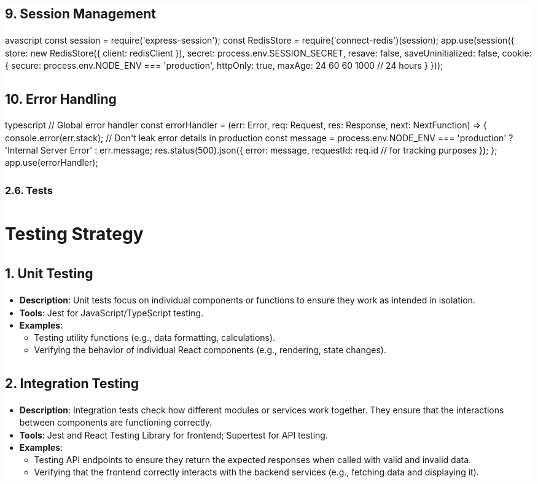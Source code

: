 
## 9. Session Management
avascript
const session = require('express-session');
const RedisStore = require('connect-redis')(session);
app.use(session({
store: new RedisStore({ client: redisClient }),
secret: process.env.SESSION_SECRET,
resave: false,
saveUninitialized: false,
cookie: {
secure: process.env.NODE_ENV === 'production',
httpOnly: true,
maxAge: 24 60 60 1000 // 24 hours
}
}));


## 10. Error Handling
typescript
// Global error handler
const errorHandler = (err: Error, req: Request, res: Response, next: NextFunction) => {
console.error(err.stack);
// Don't leak error details in production
const message = process.env.NODE_ENV === 'production'
? 'Internal Server Error'
: err.message;
res.status(500).json({
error: message,
requestId: req.id // for tracking purposes
});
};
app.use(errorHandler);


### **2.6. Tests**

# Testing Strategy

## 1. Unit Testing
- **Description**: Unit tests focus on individual components or functions to ensure they work as intended in isolation.
- **Tools**: Jest for JavaScript/TypeScript testing.
- **Examples**:
  - Testing utility functions (e.g., data formatting, calculations).
  - Verifying the behavior of individual React components (e.g., rendering, state changes).

## 2. Integration Testing
- **Description**: Integration tests check how different modules or services work together. They ensure that the interactions between components are functioning correctly.
- **Tools**: Jest and React Testing Library for frontend; Supertest for API testing.
- **Examples**:
  - Testing API endpoints to ensure they return the expected responses when called with valid and invalid data.
  - Verifying that the frontend correctly interacts with the backend services (e.g., fetching data and displaying it).
